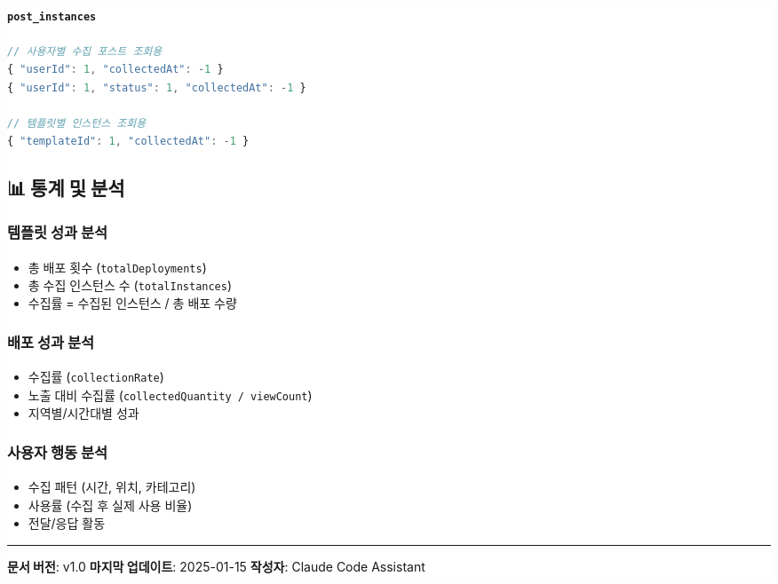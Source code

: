 #### `post_instances`
```javascript
// 사용자별 수집 포스트 조회용
{ "userId": 1, "collectedAt": -1 }
{ "userId": 1, "status": 1, "collectedAt": -1 }

// 템플릿별 인스턴스 조회용
{ "templateId": 1, "collectedAt": -1 }
```

## 📊 통계 및 분석

### 템플릿 성과 분석
- 총 배포 횟수 (`totalDeployments`)
- 총 수집 인스턴스 수 (`totalInstances`)
- 수집률 = 수집된 인스턴스 / 총 배포 수량

### 배포 성과 분석
- 수집률 (`collectionRate`)
- 노출 대비 수집률 (`collectedQuantity / viewCount`)
- 지역별/시간대별 성과

### 사용자 행동 분석
- 수집 패턴 (시간, 위치, 카테고리)
- 사용률 (수집 후 실제 사용 비율)
- 전달/응답 활동

---

**문서 버전**: v1.0
**마지막 업데이트**: 2025-01-15
**작성자**: Claude Code Assistant